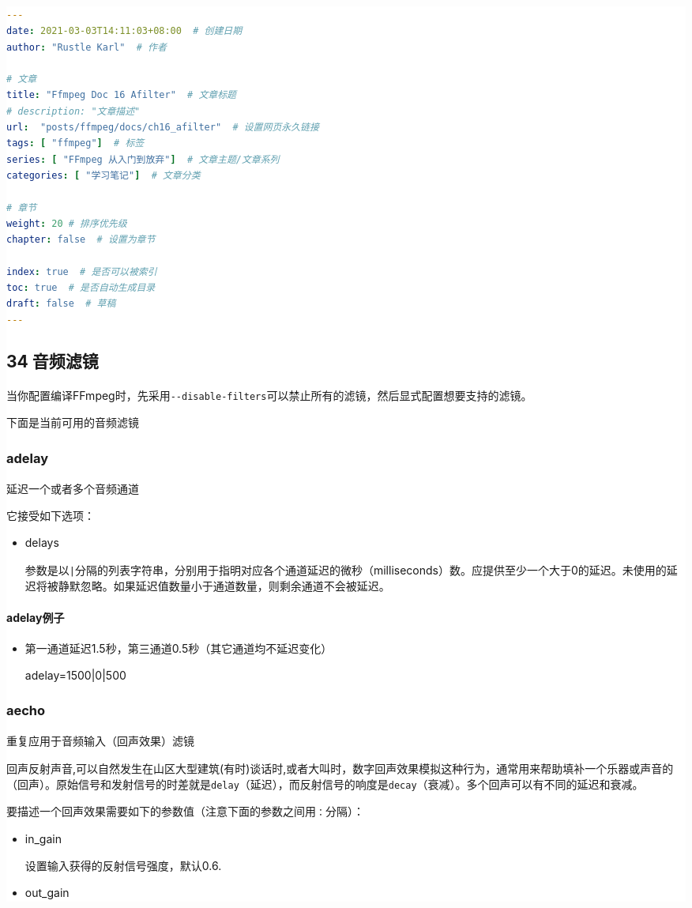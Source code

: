 ```yaml
---
date: 2021-03-03T14:11:03+08:00  # 创建日期
author: "Rustle Karl"  # 作者

# 文章
title: "Ffmpeg Doc 16 Afilter"  # 文章标题
# description: "文章描述"
url:  "posts/ffmpeg/docs/ch16_afilter"  # 设置网页永久链接
tags: [ "ffmpeg"]  # 标签
series: [ "FFmpeg 从入门到放弃"]  # 文章主题/文章系列
categories: [ "学习笔记"]  # 文章分类

# 章节
weight: 20 # 排序优先级
chapter: false  # 设置为章节

index: true  # 是否可以被索引
toc: true  # 是否自动生成目录
draft: false  # 草稿
---
```

## 34 音频滤镜
当你配置编译FFmpeg时，先采用`--disable-filters`可以禁止所有的滤镜，然后显式配置想要支持的滤镜。

下面是当前可用的音频滤镜

### adelay ###
延迟一个或者多个音频通道

它接受如下选项：
- delays

	参数是以`|`分隔的列表字符串，分别用于指明对应各个通道延迟的微秒（milliseconds）数。应提供至少一个大于0的延迟。未使用的延迟将被静默忽略。如果延迟值数量小于通道数量，则剩余通道不会被延迟。
#### adelay例子 ####
- 第一通道延迟1.5秒，第三通道0.5秒（其它通道均不延迟变化）

	adelay=1500|0|500

### aecho ###
重复应用于音频输入（回声效果）滤镜

回声反射声音,可以自然发生在山区大型建筑(有时)谈话时,或者大叫时，数字回声效果模拟这种行为，通常用来帮助填补一个乐器或声音的（回声）。原始信号和发射信号的时差就是`delay`（延迟），而反射信号的响度是`decay`（衰减）。多个回声可以有不同的延迟和衰减。

要描述一个回声效果需要如下的参数值（注意下面的参数之间用`：`分隔）：

- in_gain

    设置输入获得的反射信号强度，默认0.6.
- out_gain
